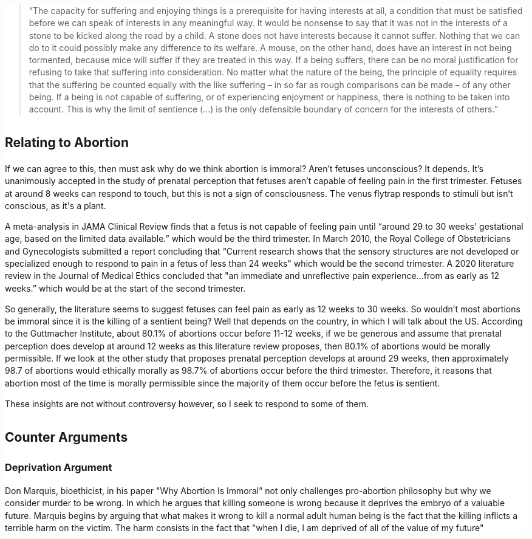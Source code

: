 > “The capacity for suffering and enjoying things is a prerequisite for having interests at all, a condition that must be satisfied before we can speak of interests in any meaningful way. It would be nonsense to say that it was not in the interests of a stone to be kicked along the road by a child. A stone does not have interests because it cannot suffer. Nothing that we can do to it could possibly make any difference to its welfare. A mouse, on the other hand, does have an interest in not being tormented, because mice will suffer if they are treated in this way. If a being suffers, there can be no moral justification for refusing to take that suffering into consideration. No matter what the nature of the being, the principle of equality requires that the suffering be counted equally with the like suffering – in so far as rough comparisons can be made – of any other being. If a being is not capable of suffering, or of experiencing enjoyment or happiness, there is nothing to be taken into account. This is why the limit of sentience (...) is the only defensible boundary of concern for the interests of others.”
>

## Relating to Abortion

If we can agree to this, then must ask why do we think abortion is immoral? Aren’t fetuses unconscious? It depends. It’s unanimously accepted in the study of prenatal perception that fetuses aren’t capable of feeling pain in the first trimester. Fetuses at around 8 weeks can respond to touch, but this is not a sign of consciousness. The venus flytrap responds to stimuli but isn’t conscious, as it's a plant.

A meta-analysis in JAMA Clinical Review finds that a fetus is not capable of feeling pain until “around 29 to 30 weeks' gestational age, based on the limited data available.” which would be the third trimester. In March 2010, the Royal College of Obstetricians and Gynecologists submitted a report concluding that “Current research shows that the sensory structures are not developed or specialized enough to respond to pain in a fetus of less than 24 weeks" which would be the second trimester. A 2020 literature review in the Journal of Medical Ethics concluded that "an immediate and unreflective pain experience...from as early as 12 weeks.” which would be at the start of the second trimester.

So generally, the literature seems to suggest fetuses can feel pain as early as 12 weeks to 30 weeks. So wouldn’t most abortions be immoral since it is the killing of a sentient being? Well that depends on the country, in which I will talk about the US. According to the Guttmacher Institute, about 80.1% of abortions occur before 11-12 weeks, if we be generous and assume that prenatal perception does develop at around 12 weeks as this literature review proposes, then 80.1% of abortions would be morally permissible. If we look at the other study that proposes prenatal perception develops at around 29 weeks, then approximately 98.7 of abortions would ethically morally as 98.7% of abortions occur before the third trimester. Therefore, it reasons that abortion most of the time is morally permissible since the majority of them occur before the fetus is sentient.

These insights are not without controversy however, so I seek to respond to some of them.

## Counter Arguments

### Deprivation Argument

Don Marquis, bioethicist, in his paper "Why Abortion Is Immoral” not only challenges pro-abortion philosophy but why we consider murder to be wrong. In which he argues that killing someone is wrong because it deprives the embryo of a valuable future. Marquis begins by arguing that what makes it wrong to kill a normal adult human being is the fact that the killing inflicts a terrible harm on the victim. The harm consists in the fact that "when I die, I am deprived of all of the value of my future"
